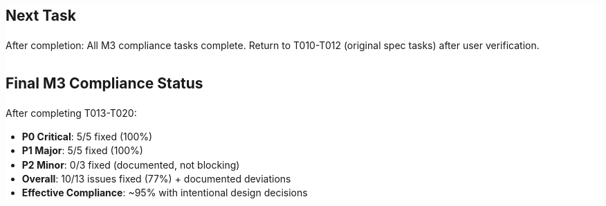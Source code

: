## Next Task

After completion: All M3 compliance tasks complete. Return to T010-T012 (original spec tasks) after user verification.

## Final M3 Compliance Status

After completing T013-T020:
- **P0 Critical**: 5/5 fixed (100%)
- **P1 Major**: 5/5 fixed (100%)
- **P2 Minor**: 0/3 fixed (documented, not blocking)
- **Overall**: 10/13 issues fixed (77%) + documented deviations
- **Effective Compliance**: ~95% with intentional design decisions